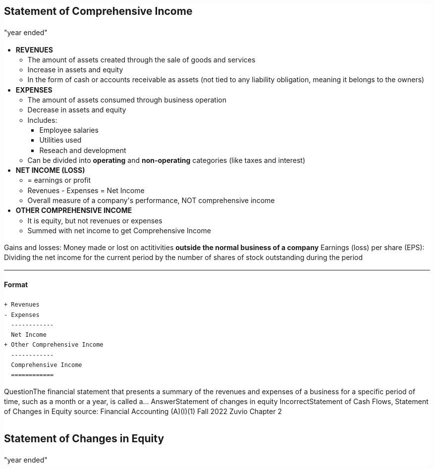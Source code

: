 ## Statement of Comprehensive Income
"year ended"

- **REVENUES**
    - The amount of assets created through the sale of goods and services
    - Increase in assets and equity
    - In the form of cash or accounts receivable as assets (not tied to any liability obligation, meaning it belongs to the owners)
- **EXPENSES**
    - The amount of assets consumed through business operation
    - Decrease in assets and equity
    - Includes:
        - Employee salaries
        - Utilities used
        - Reseach and development
	- Can be divided into **operating** and **non-operating** categories (like taxes and interest)
- **NET INCOME (LOSS)**
    - = earnings or profit
    - Revenues - Expenses = Net Income
    - Overall measure of a company's performance, NOT comprehensive income
- **OTHER COMPREHENSIVE INCOME**
    - It is equity, but not revenues or expenses
    - Summed with net income to get Comprehensive Income

Gains and losses: Money made or lost on actitivities **outside the normal business of a company**
Earnings (loss) per share (EPS): Dividing the net income for the current period by the number of shares of stock outstanding during the period

---
#### Format
```
+ Revenues
- Expenses
  ------------
  Net Income
+ Other Comprehensive Income
  ------------
  Comprehensive Income
  ============
```

<span class="question">Question</span>The financial statement that presents a summary of the revenues and expenses of a business for a specific period of time, such as a month or a year, is called a...
<span class="answer">Answer</span>Statement of changes in equity <span class="incorrect">Incorrect</span>Statement of Cash Flows, Statement of Changes in Equity
<span class="source">source: Financial Accounting (A)(I)(1) Fall 2022 Zuvio Chapter 2</span>

## Statement of Changes in Equity
"year ended"
